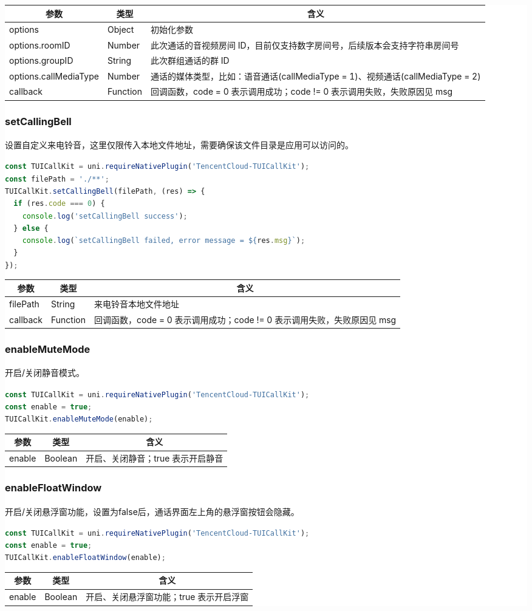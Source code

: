 | 参数 | 类型 | 含义 |
|-----|-----|-----|
| options | Object | 初始化参数 |
| options.roomID | Number | 此次通话的音视频房间 ID，目前仅支持数字房间号，后续版本会支持字符串房间号 |
| options.groupID | String | 此次群组通话的群 ID |
| options.callMediaType | Number | 通话的媒体类型，比如：语音通话(callMediaType = 1)、视频通话(callMediaType = 2) |
| callback | Function | 回调函数，code = 0 表示调用成功；code != 0 表示调用失败，失败原因见 msg |

### setCallingBell
设置自定义来电铃音，这里仅限传入本地文件地址，需要确保该文件目录是应用可以访问的。

```javascript
const TUICallKit = uni.requireNativePlugin('TencentCloud-TUICallKit');
const filePath = './**';
TUICallKit.setCallingBell(filePath, (res) => {
  if (res.code === 0) {
    console.log('setCallingBell success');
  } else {
    console.log(`setCallingBell failed, error message = ${res.msg}`);
  }
});
```

| 参数 | 类型 | 含义 |
|-----|-----|-----|
| filePath | String | 来电铃音本地文件地址 |
| callback | Function | 回调函数，code = 0 表示调用成功；code != 0 表示调用失败，失败原因见 msg |

### enableMuteMode
开启/关闭静音模式。

```javascript
const TUICallKit = uni.requireNativePlugin('TencentCloud-TUICallKit');
const enable = true;
TUICallKit.enableMuteMode(enable);
```

| 参数 | 类型 | 含义 |
|-----|-----|-----|
| enable | Boolean | 开启、关闭静音；true 表示开启静音 |

### enableFloatWindow
开启/关闭悬浮窗功能，设置为false后，通话界面左上角的悬浮窗按钮会隐藏。

```javascript
const TUICallKit = uni.requireNativePlugin('TencentCloud-TUICallKit');
const enable = true;
TUICallKit.enableFloatWindow(enable);
```

| 参数 | 类型 | 含义 |
|-----|-----|-----|
| enable | Boolean | 开启、关闭悬浮窗功能；true 表示开启浮窗 |
